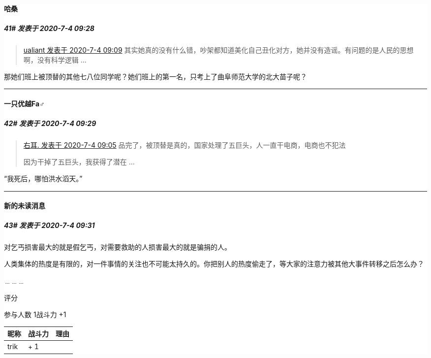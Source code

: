 ####  哈桑  
##### 41#       发表于 2020-7-4 09:28



<blockquote><a href="httphttps://bbs.saraba1st.com/2b/forum.php?mod=redirect&amp;goto=findpost&amp;pid=48060537&amp;ptid=1945735" target="_blank">ualiant 发表于 2020-7-4 09:09</a>
其实她真的没有什么错，吵架都知道美化自己丑化对方，她并没有造谣。有问题的是人民的思想啊，没有科学逻辑 ...</blockquote>
那她们班上被顶替的其他七八位同学呢？她们班上的第一名，只考上了曲阜师范大学的北大苗子呢？







-----

####  一只优越Fa♂  
##### 42#       发表于 2020-7-4 09:29



<blockquote><a href="httphttps://bbs.saraba1st.com/2b/forum.php?mod=redirect&amp;goto=findpost&amp;pid=48060507&amp;ptid=1945735" target="_blank">右耳. 发表于 2020-7-4 09:05</a>
品完了，被顶替是真的，国家处理了五巨头，人一直干电商，电商也不犯法

因为干掉了五巨头，我获得了潜在 ...</blockquote>
“我死后，哪怕洪水滔天。”







-----

####  新的未读消息  
##### 43#       发表于 2020-7-4 09:31




对乞丐损害最大的就是假乞丐，对需要救助的人损害最大的就是骗捐的人。


人类集体的热度是有限的，对一件事情的关注也不可能太持久的。你把别人的热度偷走了，等大家的注意力被其他大事件转移之后怎么办？



﹍﹍﹍

评分





 参与人数 1战斗力 +1

|昵称|战斗力|理由|
|----|---|---|
| trik| + 1||

